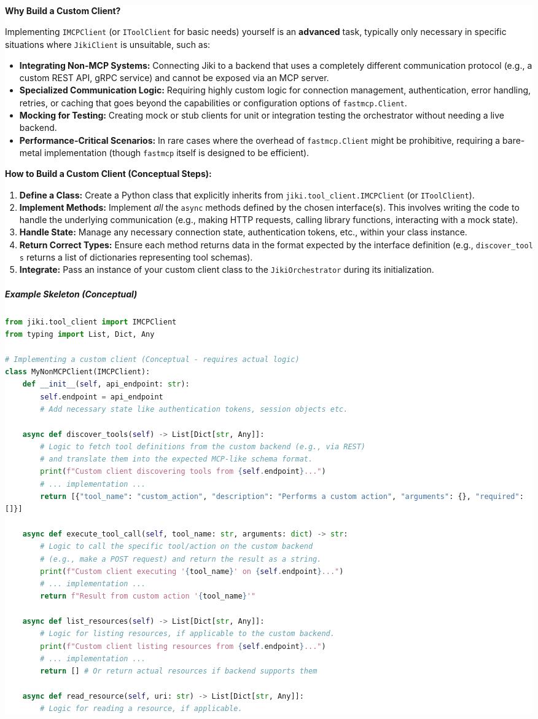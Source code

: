 **Why Build a Custom Client?**

Implementing `IMCPClient` (or `IToolClient` for basic needs) yourself is an **advanced** task, typically only necessary in specific situations where `JikiClient` is unsuitable, such as:

*   **Integrating Non-MCP Systems:** Connecting Jiki to a backend that uses a completely different communication protocol (e.g., a custom REST API, gRPC service) and cannot be exposed via an MCP server.
*   **Specialized Communication Logic:** Requiring highly custom logic for connection management, authentication, error handling, retries, or caching that goes beyond the capabilities or configuration options of `fastmcp.Client`.
*   **Mocking for Testing:** Creating mock or stub clients for unit or integration testing the orchestrator without needing a live backend.
*   **Performance-Critical Scenarios:** In rare cases where the overhead of `fastmcp.Client` might be prohibitive, requiring a bare-metal implementation (though `fastmcp` itself is designed to be efficient).

**How to Build a Custom Client (Conceptual Steps):**

1.  **Define a Class:** Create a Python class that explicitly inherits from `jiki.tool_client.IMCPClient` (or `IToolClient`).
2.  **Implement Methods:** Implement *all* the `async` methods defined by the chosen interface(s). This involves writing the code to handle the underlying communication (e.g., making HTTP requests, calling library functions, interacting with a mock state).
3.  **Handle State:** Manage any necessary connection state, authentication tokens, etc., within your class instance.
4.  **Return Correct Types:** Ensure each method returns data in the format expected by the interface definition (e.g., `discover_tools` returns a list of dictionaries representing tool schemas).
5.  **Integrate:** Pass an instance of your custom client class to the `JikiOrchestrator` during its initialization.

##### Example Skeleton (Conceptual)

```python
from jiki.tool_client import IMCPClient
from typing import List, Dict, Any

# Implementing a custom client (Conceptual - requires actual logic)
class MyNonMCPClient(IMCPClient):
    def __init__(self, api_endpoint: str):
        self.endpoint = api_endpoint
        # Add necessary state like authentication tokens, session objects etc.

    async def discover_tools(self) -> List[Dict[str, Any]]:
        # Logic to fetch tool definitions from the custom backend (e.g., via REST)
        # and translate them into the expected MCP-like schema format.
        print(f"Custom client discovering tools from {self.endpoint}...")
        # ... implementation ...
        return [{"tool_name": "custom_action", "description": "Performs a custom action", "arguments": {}, "required": []}]

    async def execute_tool_call(self, tool_name: str, arguments: dict) -> str:
        # Logic to call the specific tool/action on the custom backend
        # (e.g., make a POST request) and return the result as a string.
        print(f"Custom client executing '{tool_name}' on {self.endpoint}...")
        # ... implementation ...
        return f"Result from custom action '{tool_name}'"

    async def list_resources(self) -> List[Dict[str, Any]]:
        # Logic for listing resources, if applicable to the custom backend.
        print(f"Custom client listing resources from {self.endpoint}...")
        # ... implementation ...
        return [] # Or return actual resources if backend supports them

    async def read_resource(self, uri: str) -> List[Dict[str, Any]]:
        # Logic for reading a resource, if applicable.
```